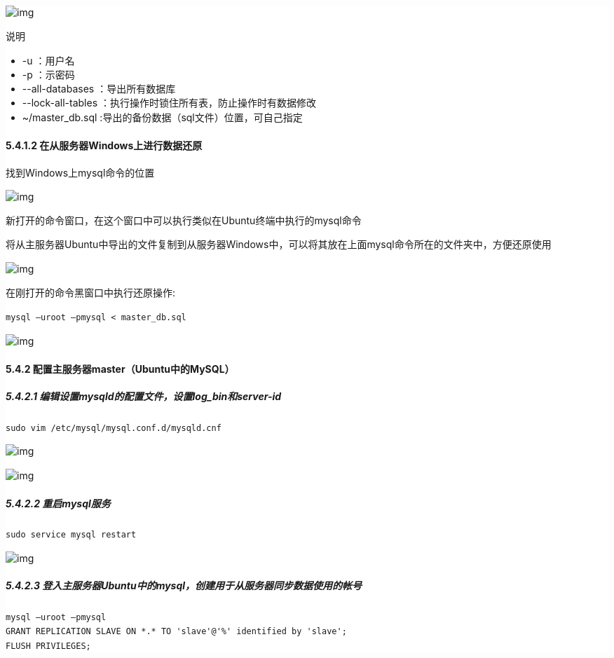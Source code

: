 ![img](https://gitee.com/zgf1366/pic_store/raw/master/img/20210218123739.png)

说明

- -u ：用户名
- -p ：示密码
- --all-databases ：导出所有数据库
- --lock-all-tables ：执行操作时锁住所有表，防止操作时有数据修改
- ~/master_db.sql :导出的备份数据（sql文件）位置，可自己指定

#### 5.4.1.2 在从服务器Windows上进行数据还原

找到Windows上mysql命令的位置

![img](https://gitee.com/zgf1366/pic_store/raw/master/img/20210218123747.png)

新打开的命令窗口，在这个窗口中可以执行类似在Ubuntu终端中执行的mysql命令

将从主服务器Ubuntu中导出的文件复制到从服务器Windows中，可以将其放在上面mysql命令所在的文件夹中，方便还原使用

![img](https://gitee.com/zgf1366/pic_store/raw/master/img/20210218123808.png)

在刚打开的命令黑窗口中执行还原操作:

```
mysql –uroot –pmysql < master_db.sql
```

![img](https://gitee.com/zgf1366/pic_store/raw/master/img/20210218123813.png)

#### 5.4.2 配置主服务器master（Ubuntu中的MySQL）

##### 5.4.2.1 编辑设置mysqld的配置文件，设置log_bin和server-id

```
sudo vim /etc/mysql/mysql.conf.d/mysqld.cnf
```

![img](https://gitee.com/zgf1366/pic_store/raw/master/img/20210218123823.png)

![img](https://gitee.com/zgf1366/pic_store/raw/master/img/20210218123827.png)

##### 5.4.2.2 重启mysql服务

```
sudo service mysql restart
```

![img](https://gitee.com/zgf1366/pic_store/raw/master/img/20210218123833.png)

##### 5.4.2.3 登入主服务器Ubuntu中的mysql，创建用于从服务器同步数据使用的帐号

```
mysql –uroot –pmysql
GRANT REPLICATION SLAVE ON *.* TO 'slave'@'%' identified by 'slave';
FLUSH PRIVILEGES;
```
